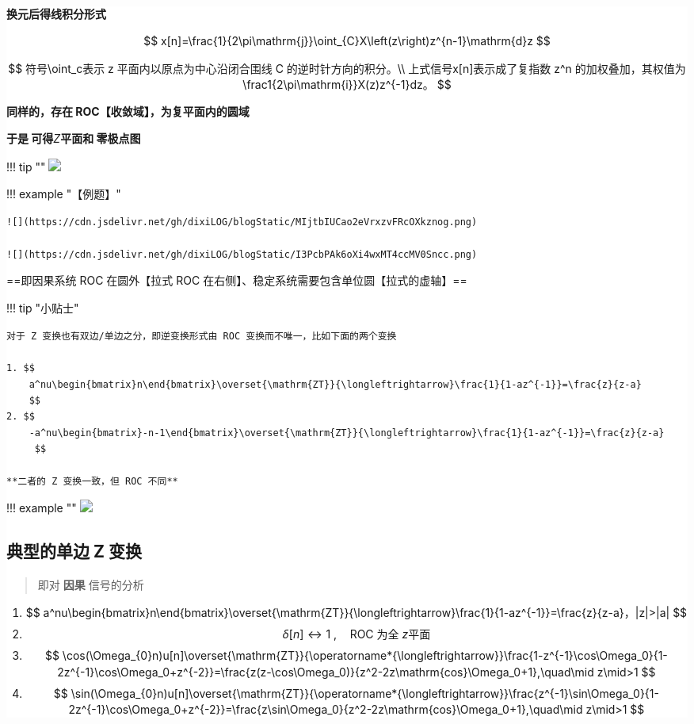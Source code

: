 **换元后得线积分形式**

$$
x[n]=\frac{1}{2\pi\mathrm{j}}\oint_{C}X\left(z\right)z^{n-1}\mathrm{d}z
$$

$$
符号\oint_c表示 z 平面内以原点为中心沿闭合围线 C 的逆时针方向的积分。\\ 上式信号x[n]表示成了复指数 z^n 的加权叠加，其权值为\frac1{2\pi\mathrm{i}}X(z)z^{-1}dz。
$$

**同样的，存在 ROC【收敛域】，为复平面内的圆域**

**于是 可得**$Z$**平面和 零极点图**

!!! tip ""
    ![](https://cdn.jsdelivr.net/gh/dixiLOG/blogStatic/HhNWbROSeoev51xHH7ecG8GLnJb.png)

!!! example "【例题】"

    ![](https://cdn.jsdelivr.net/gh/dixiLOG/blogStatic/MIjtbIUCao2eVrxzvFRcOXkznog.png)

    ![](https://cdn.jsdelivr.net/gh/dixiLOG/blogStatic/I3PcbPAk6oXi4wxMT4ccMV0Sncc.png)

==即因果系统 ROC 在圆外【拉式 ROC 在右侧】、稳定系统需要包含单位圆【拉式的虚轴】==

!!! tip "小贴士"
    
    对于 Z 变换也有双边/单边之分，即逆变换形式由 ROC 变换而不唯一，比如下面的两个变换

    1. $$
        a^nu\begin{bmatrix}n\end{bmatrix}\overset{\mathrm{ZT}}{\longleftrightarrow}\frac{1}{1-az^{-1}}=\frac{z}{z-a}
        $$
    2. $$
        -a^nu\begin{bmatrix}-n-1\end{bmatrix}\overset{\mathrm{ZT}}{\longleftrightarrow}\frac{1}{1-az^{-1}}=\frac{z}{z-a}
         $$

    **二者的 Z 变换一致，但 ROC 不同**

!!! example ""
    ![](https://cdn.jsdelivr.net/gh/dixiLOG/blogStatic/MmuAbiuR4o7cqAxVOfZcsicEn5g.png)

## 典型的单边 Z 变换

> 即对 **因果** 信号的分析

1. $$
   a^nu\begin{bmatrix}n\end{bmatrix}\overset{\mathrm{ZT}}{\longleftrightarrow}\frac{1}{1-az^{-1}}=\frac{z}{z-a}，|z|>|a|
   $$
2. $$
   \delta[n]\longleftrightarrow1\:,\quad\mathrm{ROC}\text{ 为全 }z\text{平面}
   $$
3. $$
   \cos(\Omega_{0}n)u[n]\overset{\mathrm{ZT}}{\operatorname*{\longleftrightarrow}}\frac{1-z^{-1}\cos\Omega_0}{1-2z^{-1}\cos\Omega_0+z^{-2}}=\frac{z(z-\cos\Omega_0)}{z^2-2z\mathrm{cos}\Omega_0+1},\quad\mid z\mid>1
   $$
4. $$
   \sin(\Omega_{0}n)u[n]\overset{\mathrm{ZT}}{\operatorname*{\longleftrightarrow}}\frac{z^{-1}\sin\Omega_0}{1-2z^{-1}\cos\Omega_0+z^{-2}}=\frac{z\sin\Omega_0}{z^2-2z\mathrm{cos}\Omega_0+1},\quad\mid z\mid>1
   $$

